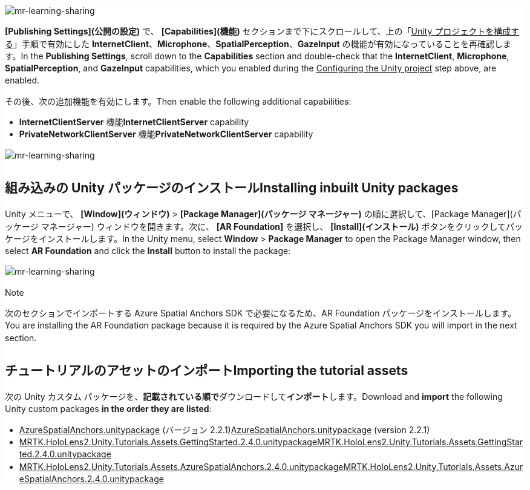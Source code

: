![mr-learning-sharing](images/mr-learning-sharing/sharing-02-section2-step1-1.png)

<span data-ttu-id="19cc8-128">**[Publishing Settings]\(公開の設定\)** で、 **[Capabilities]\(機能\)** セクションまで下にスクロールして、上の「[Unity プロジェクトを構成する](mr-learning-base-02.md#configuring-the-unity-project)」手順で有効にした **InternetClient**、**Microphone**、**SpatialPerception**、**GazeInput** の機能が有効になっていることを再確認します。</span><span class="sxs-lookup"><span data-stu-id="19cc8-128">In the  **Publishing Settings**, scroll down to the **Capabilities** section and double-check that the **InternetClient**, **Microphone**, **SpatialPerception**, and **GazeInput** capabilities, which you enabled during the [Configuring the Unity project](mr-learning-base-02.md#configuring-the-unity-project) step above, are enabled.</span></span>

<span data-ttu-id="19cc8-129">その後、次の追加機能を有効にします。</span><span class="sxs-lookup"><span data-stu-id="19cc8-129">Then enable the following additional capabilities:</span></span>

* <span data-ttu-id="19cc8-130">**InternetClientServer** 機能</span><span class="sxs-lookup"><span data-stu-id="19cc8-130">**InternetClientServer** capability</span></span>
* <span data-ttu-id="19cc8-131">**PrivateNetworkClientServer** 機能</span><span class="sxs-lookup"><span data-stu-id="19cc8-131">**PrivateNetworkClientServer** capability</span></span>

![mr-learning-sharing](images/mr-learning-sharing/sharing-02-section2-step1-2.png)

## <a name="installing-inbuilt-unity-packages"></a><span data-ttu-id="19cc8-133">組み込みの Unity パッケージのインストール</span><span class="sxs-lookup"><span data-stu-id="19cc8-133">Installing inbuilt Unity packages</span></span>

<span data-ttu-id="19cc8-134">Unity メニューで、 **[Window]\(ウィンドウ\)**  >  **[Package Manager]\(パッケージ マネージャー\)** の順に選択して、[Package Manager]\(パッケージ マネージャー\) ウィンドウを開きます。次に、 **[AR Foundation]** を選択し、 **[Install]\(インストール\)** ボタンをクリックしてパッケージをインストールします。</span><span class="sxs-lookup"><span data-stu-id="19cc8-134">In the Unity menu, select **Window** > **Package Manager** to open the Package Manager window, then select **AR Foundation** and click the **Install** button to install the package:</span></span>

![mr-learning-sharing](images/mr-learning-sharing/sharing-02-section3-step1-1.png)

> [!NOTE]
> <span data-ttu-id="19cc8-136">次のセクションでインポートする Azure Spatial Anchors SDK で必要になるため、AR Foundation パッケージをインストールします。</span><span class="sxs-lookup"><span data-stu-id="19cc8-136">You are installing the AR Foundation package because it is required by the Azure Spatial Anchors SDK you will import in the next section.</span></span>

## <a name="importing-the-tutorial-assets"></a><span data-ttu-id="19cc8-137">チュートリアルのアセットのインポート</span><span class="sxs-lookup"><span data-stu-id="19cc8-137">Importing the tutorial assets</span></span>

<span data-ttu-id="19cc8-138">次の Unity カスタム パッケージを、**記載されている順で**ダウンロードして**インポート**します。</span><span class="sxs-lookup"><span data-stu-id="19cc8-138">Download and **import** the following Unity custom packages **in the order they are listed**:</span></span>

* <span data-ttu-id="19cc8-139">[AzureSpatialAnchors.unitypackage](https://github.com/Azure/azure-spatial-anchors-samples/releases/download/v2.2.1/AzureSpatialAnchors.unitypackage) (バージョン 2.2.1)</span><span class="sxs-lookup"><span data-stu-id="19cc8-139">[AzureSpatialAnchors.unitypackage](https://github.com/Azure/azure-spatial-anchors-samples/releases/download/v2.2.1/AzureSpatialAnchors.unitypackage) (version 2.2.1)</span></span>
* [<span data-ttu-id="19cc8-140">MRTK.HoloLens2.Unity.Tutorials.Assets.GettingStarted.2.4.0.unitypackage</span><span class="sxs-lookup"><span data-stu-id="19cc8-140">MRTK.HoloLens2.Unity.Tutorials.Assets.GettingStarted.2.4.0.unitypackage</span></span>](https://github.com/microsoft/MixedRealityLearning/releases/download/getting-started-v2.4.0/MRTK.HoloLens2.Unity.Tutorials.Assets.GettingStarted.2.4.0.unitypackage)
* [<span data-ttu-id="19cc8-141">MRTK.HoloLens2.Unity.Tutorials.Assets.AzureSpatialAnchors.2.4.0.unitypackage</span><span class="sxs-lookup"><span data-stu-id="19cc8-141">MRTK.HoloLens2.Unity.Tutorials.Assets.AzureSpatialAnchors.2.4.0.unitypackage</span></span>](https://github.com/microsoft/MixedRealityLearning/releases/download/azure-spatial-anchors-v2.4.0/MRTK.HoloLens2.Unity.Tutorials.Assets.AzureSpatialAnchors.2.4.0.unitypackage)